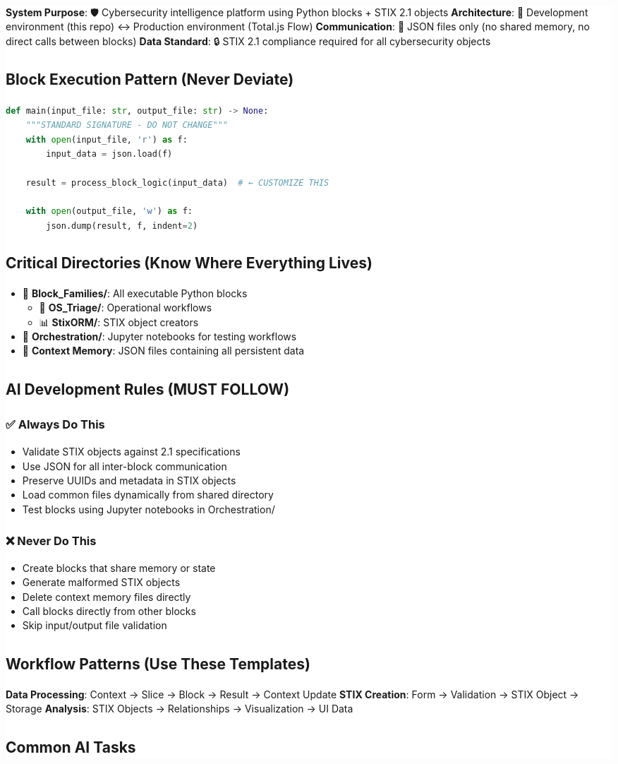 **System Purpose**: 🛡️ Cybersecurity intelligence platform using Python blocks + STIX 2.1 objects
**Architecture**: 🔄 Development environment (this repo) ↔ Production environment (Total.js Flow)
**Communication**: 📄 JSON files only (no shared memory, no direct calls between blocks)
**Data Standard**: 🔒 STIX 2.1 compliance required for all cybersecurity objects

## Block Execution Pattern (Never Deviate)

```python
def main(input_file: str, output_file: str) -> None:
    """STANDARD SIGNATURE - DO NOT CHANGE"""
    with open(input_file, 'r') as f:
        input_data = json.load(f)
    
    result = process_block_logic(input_data)  # ← CUSTOMIZE THIS
    
    with open(output_file, 'w') as f:
        json.dump(result, f, indent=2)
```

## Critical Directories (Know Where Everything Lives)

- 🧱 **Block_Families/**: All executable Python blocks
  - 🚨 **OS_Triage/**: Operational workflows
  - 📊 **StixORM/**: STIX object creators
- 🎼 **Orchestration/**: Jupyter notebooks for testing workflows
- 📁 **Context Memory**: JSON files containing all persistent data

## AI Development Rules (MUST FOLLOW)

### ✅ Always Do This
- Validate STIX objects against 2.1 specifications
- Use JSON for all inter-block communication
- Preserve UUIDs and metadata in STIX objects
- Load common files dynamically from shared directory
- Test blocks using Jupyter notebooks in Orchestration/

### ❌ Never Do This
- Create blocks that share memory or state
- Generate malformed STIX objects
- Delete context memory files directly
- Call blocks directly from other blocks
- Skip input/output file validation

## Workflow Patterns (Use These Templates)

**Data Processing**: Context → Slice → Block → Result → Context Update
**STIX Creation**: Form → Validation → STIX Object → Storage
**Analysis**: STIX Objects → Relationships → Visualization → UI Data

## Common AI Tasks
